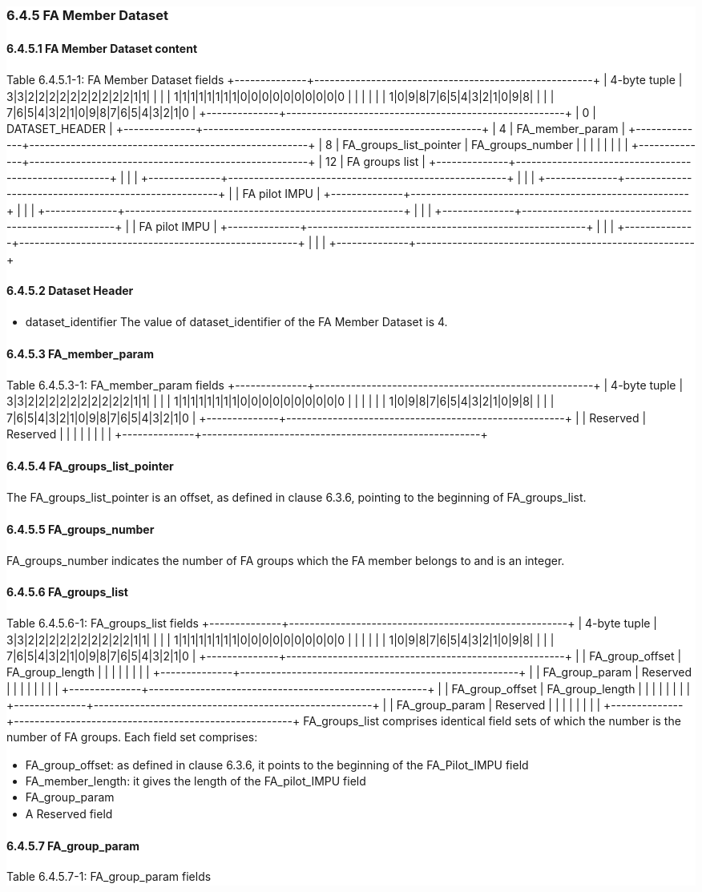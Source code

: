 ### 6.4.5 FA Member Dataset
#### 6.4.5.1 FA Member Dataset content
Table 6.4.5.1-1: FA Member Dataset fields
+--------------+------------------------------------------------------+ | 4-byte tuple | 3\|3\|2\|2\|2\|2\|2\|2\|2\|2\|2\|2\|1\|1\| | | | 1\|1\|1\|1\|1\|1\|1\|1\|0\|0\|0\|0\|0\|0\|0\|0\|0\|0 | | | | | | 1\|0\|9\|8\|7\|6\|5\|4\|3\|2\|1\|0\|9\|8\| | | | 7\|6\|5\|4\|3\|2\|1\|0\|9\|8\|7\|6\|5\|4\|3\|2\|1\|0 | +--------------+------------------------------------------------------+ | 0 | DATASET_HEADER | +--------------+------------------------------------------------------+ | 4 | FA_member_param | +--------------+------------------------------------------------------+ | 8 | FA_groups_list_pointer \| FA_groups_number | | | | | | \| | +--------------+------------------------------------------------------+ | 12 | FA groups list | +--------------+------------------------------------------------------+ | | | +--------------+------------------------------------------------------+ | | | +--------------+------------------------------------------------------+ | | FA pilot IMPU | +--------------+------------------------------------------------------+ | | | +--------------+------------------------------------------------------+ | | | +--------------+------------------------------------------------------+ | | FA pilot IMPU | +--------------+------------------------------------------------------+ | | | +--------------+------------------------------------------------------+ | | | +--------------+------------------------------------------------------+
#### 6.4.5.2 Dataset Header
  * dataset_identifier
The value of dataset_identifier of the FA Member Dataset is 4.
#### 6.4.5.3 FA_member_param
Table 6.4.5.3-1: FA_member_param fields
+--------------+------------------------------------------------------+ | 4-byte tuple | 3\|3\|2\|2\|2\|2\|2\|2\|2\|2\|2\|2\|1\|1\| | | | 1\|1\|1\|1\|1\|1\|1\|1\|0\|0\|0\|0\|0\|0\|0\|0\|0\|0 | | | | | | 1\|0\|9\|8\|7\|6\|5\|4\|3\|2\|1\|0\|9\|8\| | | | 7\|6\|5\|4\|3\|2\|1\|0\|9\|8\|7\|6\|5\|4\|3\|2\|1\|0 | +--------------+------------------------------------------------------+ | | Reserved \| Reserved | | | | | | \| | +--------------+------------------------------------------------------+
#### 6.4.5.4 FA_groups_list_pointer
The FA_groups_list_pointer is an offset, as defined in clause 6.3.6, pointing
to the beginning of FA_groups_list.
#### 6.4.5.5 FA_groups_number
FA_groups_number indicates the number of FA groups which the FA member belongs
to and is an integer.
#### 6.4.5.6 FA_groups_list
Table 6.4.5.6-1: FA_groups_list fields
+--------------+------------------------------------------------------+ | 4-byte tuple | 3\|3\|2\|2\|2\|2\|2\|2\|2\|2\|2\|2\|1\|1\| | | | 1\|1\|1\|1\|1\|1\|1\|1\|0\|0\|0\|0\|0\|0\|0\|0\|0\|0 | | | | | | 1\|0\|9\|8\|7\|6\|5\|4\|3\|2\|1\|0\|9\|8\| | | | 7\|6\|5\|4\|3\|2\|1\|0\|9\|8\|7\|6\|5\|4\|3\|2\|1\|0 | +--------------+------------------------------------------------------+ | | FA_group_offset \| FA_group_length | | | | | | \| | +--------------+------------------------------------------------------+ | | FA_group_param \| Reserved | | | | | | \| | +--------------+------------------------------------------------------+ | | FA_group_offset \| FA_group_length | | | | | | \| | +--------------+------------------------------------------------------+ | | FA_group_param \| Reserved | | | | | | \| | +--------------+------------------------------------------------------+
FA_groups_list comprises identical field sets of which the number is the
number of FA groups.
Each field set comprises:
  * FA_group_offset: as defined in clause 6.3.6, it points to the beginning of the FA_Pilot_IMPU field
  * FA_member_length: it gives the length of the FA_pilot_IMPU field
  * FA_group_param
  * A Reserved field
#### 6.4.5.7 FA_group_param
Table 6.4.5.7-1: FA_group_param fields